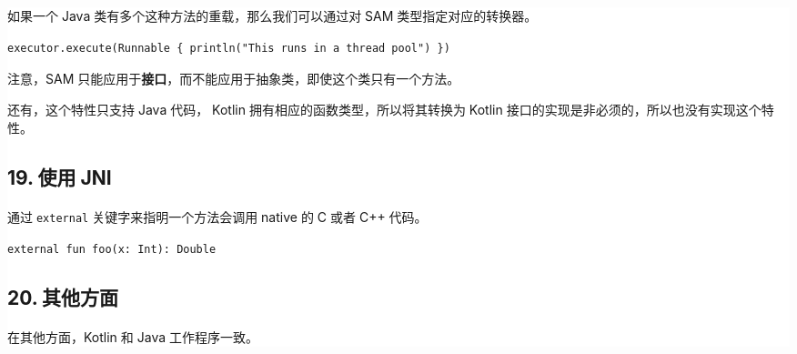 如果一个 Java 类有多个这种方法的重载，那么我们可以通过对 SAM 类型指定对应的转换器。

```
executor.execute(Runnable { println("This runs in a thread pool") })
```

注意，SAM 只能应用于**接口**，而不能应用于抽象类，即使这个类只有一个方法。

还有，这个特性只支持 Java 代码，
Kotlin 拥有相应的函数类型，所以将其转换为 Kotlin 接口的实现是非必须的，所以也没有实现这个特性。

## 19. 使用 JNI

通过 `external` 关键字来指明一个方法会调用 native 的 C 或者 C++ 代码。

```
external fun foo(x: Int): Double
```

## 20. 其他方面

在其他方面，Kotlin 和 Java 工作程序一致。

